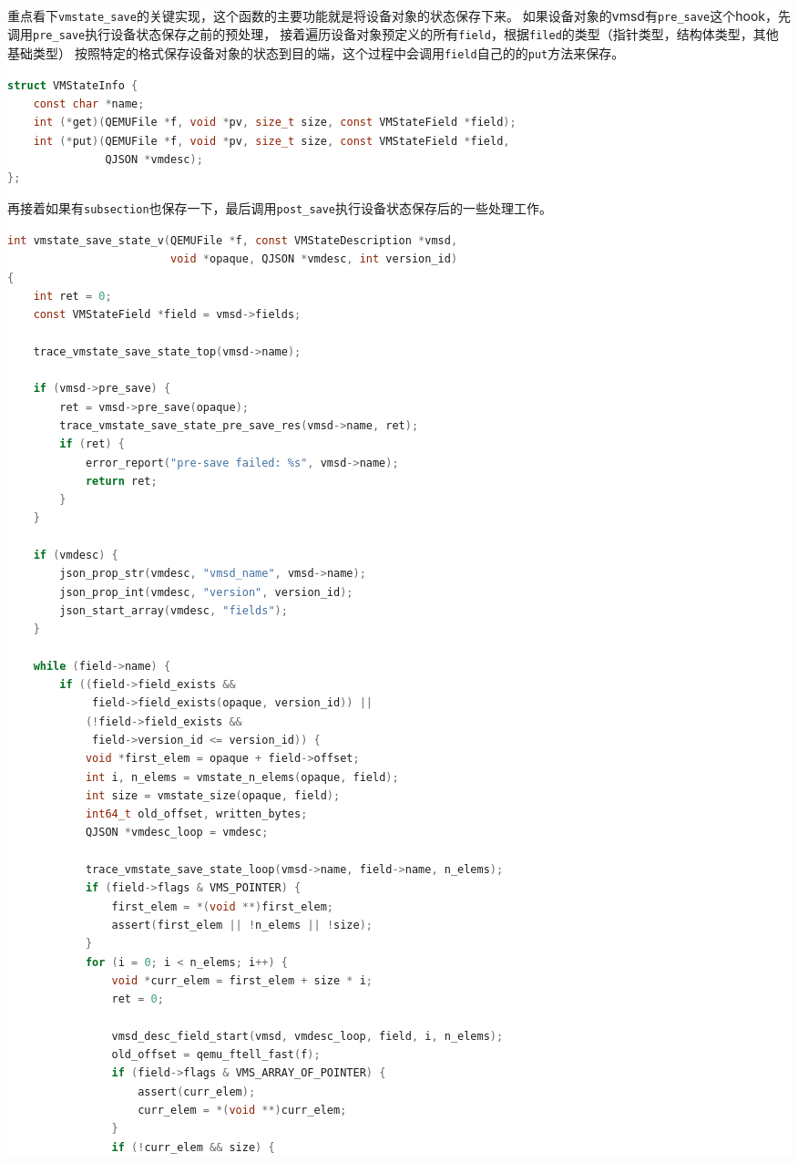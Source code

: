 重点看下`vmstate_save`的关键实现，这个函数的主要功能就是将设备对象的状态保存下来。
如果设备对象的vmsd有`pre_save`这个hook，先调用`pre_save`执行设备状态保存之前的预处理，
接着遍历设备对象预定义的所有`field`，根据`filed`的类型（指针类型，结构体类型，其他基础类型）
按照特定的格式保存设备对象的状态到目的端，这个过程中会调用`field`自己的的`put`方法来保存。
```c
struct VMStateInfo {
    const char *name;
    int (*get)(QEMUFile *f, void *pv, size_t size, const VMStateField *field);
    int (*put)(QEMUFile *f, void *pv, size_t size, const VMStateField *field,
               QJSON *vmdesc);
};
```
再接着如果有`subsection`也保存一下，最后调用`post_save`执行设备状态保存后的一些处理工作。

```c
int vmstate_save_state_v(QEMUFile *f, const VMStateDescription *vmsd,
                         void *opaque, QJSON *vmdesc, int version_id)
{
    int ret = 0;
    const VMStateField *field = vmsd->fields;

    trace_vmstate_save_state_top(vmsd->name);

    if (vmsd->pre_save) {
        ret = vmsd->pre_save(opaque);
        trace_vmstate_save_state_pre_save_res(vmsd->name, ret);
        if (ret) {
            error_report("pre-save failed: %s", vmsd->name);
            return ret;
        }
    }

    if (vmdesc) {
        json_prop_str(vmdesc, "vmsd_name", vmsd->name);
        json_prop_int(vmdesc, "version", version_id);
        json_start_array(vmdesc, "fields");
    }

    while (field->name) {
        if ((field->field_exists &&
             field->field_exists(opaque, version_id)) ||
            (!field->field_exists &&
             field->version_id <= version_id)) {
            void *first_elem = opaque + field->offset;
            int i, n_elems = vmstate_n_elems(opaque, field);
            int size = vmstate_size(opaque, field);
            int64_t old_offset, written_bytes;
            QJSON *vmdesc_loop = vmdesc;

            trace_vmstate_save_state_loop(vmsd->name, field->name, n_elems);
            if (field->flags & VMS_POINTER) {
                first_elem = *(void **)first_elem;
                assert(first_elem || !n_elems || !size);
            }
            for (i = 0; i < n_elems; i++) {
                void *curr_elem = first_elem + size * i;
                ret = 0;

                vmsd_desc_field_start(vmsd, vmdesc_loop, field, i, n_elems);
                old_offset = qemu_ftell_fast(f);
                if (field->flags & VMS_ARRAY_OF_POINTER) {
                    assert(curr_elem);
                    curr_elem = *(void **)curr_elem;
                }
                if (!curr_elem && size) {
```
